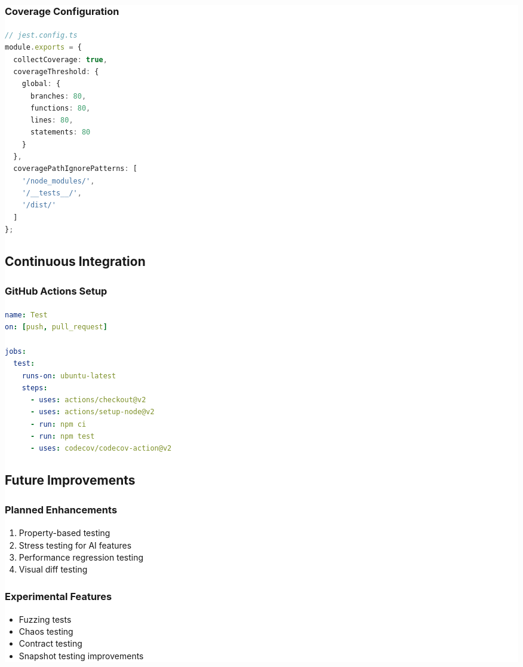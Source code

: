 ### Coverage Configuration
```typescript
// jest.config.ts
module.exports = {
  collectCoverage: true,
  coverageThreshold: {
    global: {
      branches: 80,
      functions: 80,
      lines: 80,
      statements: 80
    }
  },
  coveragePathIgnorePatterns: [
    '/node_modules/',
    '/__tests__/',
    '/dist/'
  ]
};
```

## Continuous Integration

### GitHub Actions Setup
```yaml
name: Test
on: [push, pull_request]

jobs:
  test:
    runs-on: ubuntu-latest
    steps:
      - uses: actions/checkout@v2
      - uses: actions/setup-node@v2
      - run: npm ci
      - run: npm test
      - uses: codecov/codecov-action@v2
```

## Future Improvements

### Planned Enhancements
1. Property-based testing
2. Stress testing for AI features
3. Performance regression testing
4. Visual diff testing

### Experimental Features
- Fuzzing tests
- Chaos testing
- Contract testing
- Snapshot testing improvements

